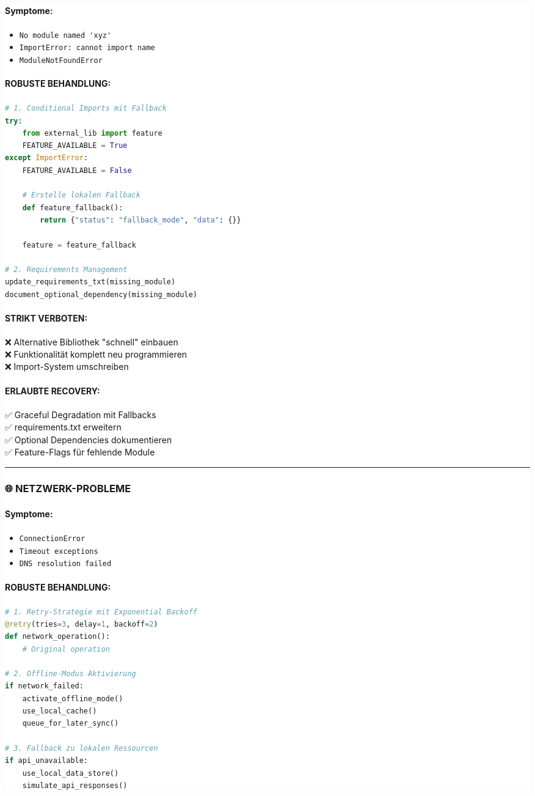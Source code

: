 #### **Symptome:**
- `No module named 'xyz'`
- `ImportError: cannot import name`
- `ModuleNotFoundError`

#### **ROBUSTE BEHANDLUNG:**
```python
# 1. Conditional Imports mit Fallback
try:
    from external_lib import feature
    FEATURE_AVAILABLE = True
except ImportError:
    FEATURE_AVAILABLE = False
    
    # Erstelle lokalen Fallback
    def feature_fallback():
        return {"status": "fallback_mode", "data": {}}
    
    feature = feature_fallback

# 2. Requirements Management
update_requirements_txt(missing_module)
document_optional_dependency(missing_module)
```

#### **STRIKT VERBOTEN:**
❌ Alternative Bibliothek "schnell" einbauen  
❌ Funktionalität komplett neu programmieren  
❌ Import-System umschreiben

#### **ERLAUBTE RECOVERY:**
✅ Graceful Degradation mit Fallbacks  
✅ requirements.txt erweitern  
✅ Optional Dependencies dokumentieren  
✅ Feature-Flags für fehlende Module

---

### 🌐 NETZWERK-PROBLEME

#### **Symptome:**
- `ConnectionError`
- `Timeout exceptions`
- `DNS resolution failed`

#### **ROBUSTE BEHANDLUNG:**
```python
# 1. Retry-Strategie mit Exponential Backoff
@retry(tries=3, delay=1, backoff=2)
def network_operation():
    # Original operation
    
# 2. Offline-Modus Aktivierung
if network_failed:
    activate_offline_mode()
    use_local_cache()
    queue_for_later_sync()

# 3. Fallback zu lokalen Ressourcen  
if api_unavailable:
    use_local_data_store()
    simulate_api_responses()
```
